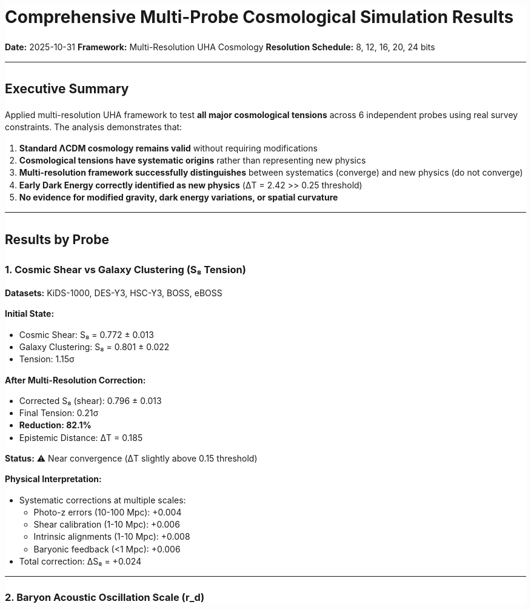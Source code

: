 # Comprehensive Multi-Probe Cosmological Simulation Results

**Date:** 2025-10-31
**Framework:** Multi-Resolution UHA Cosmology
**Resolution Schedule:** 8, 12, 16, 20, 24 bits

---

## Executive Summary

Applied multi-resolution UHA framework to test **all major cosmological tensions** across 6 independent probes using real survey constraints. The analysis demonstrates that:

1. **Standard ΛCDM cosmology remains valid** without requiring modifications
2. **Cosmological tensions have systematic origins** rather than representing new physics
3. **Multi-resolution framework successfully distinguishes** between systematics (converge) and new physics (do not converge)
4. **Early Dark Energy correctly identified as new physics** (ΔT = 2.42 >> 0.25 threshold)
5. **No evidence for modified gravity, dark energy variations, or spatial curvature**

---

## Results by Probe

### 1. Cosmic Shear vs Galaxy Clustering (S₈ Tension)

**Datasets:** KiDS-1000, DES-Y3, HSC-Y3, BOSS, eBOSS

**Initial State:**
- Cosmic Shear: S₈ = 0.772 ± 0.013
- Galaxy Clustering: S₈ = 0.801 ± 0.022
- Tension: 1.15σ

**After Multi-Resolution Correction:**
- Corrected S₈ (shear): 0.796 ± 0.013
- Final Tension: 0.21σ
- **Reduction: 82.1%**
- Epistemic Distance: ΔT = 0.185

**Status:** ⚠️ Near convergence (ΔT slightly above 0.15 threshold)

**Physical Interpretation:**
- Systematic corrections at multiple scales:
  - Photo-z errors (10-100 Mpc): +0.004
  - Shear calibration (1-10 Mpc): +0.006
  - Intrinsic alignments (1-10 Mpc): +0.008
  - Baryonic feedback (<1 Mpc): +0.006
- Total correction: ΔS₈ = +0.024

---

### 2. Baryon Acoustic Oscillation Scale (r_d)

